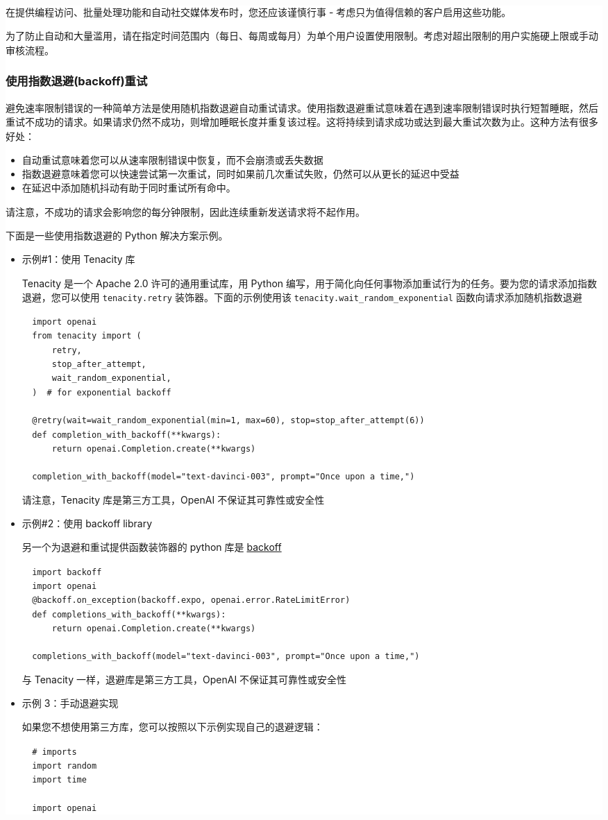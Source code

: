 在提供编程访问、批量处理功能和自动社交媒体发布时，您还应该谨慎行事 - 考虑只为值得信赖的客户启用这些功能。

为了防止自动和大量滥用，请在指定时间范围内（每日、每周或每月）为单个用户设置使用限制。考虑对超出限制的用户实施硬上限或手动审核流程。
### 使用指数退避(backoff)重试
避免速率限制错误的一种简单方法是使用随机指数退避自动重试请求。使用指数退避重试意味着在遇到速率限制错误时执行短暂睡眠，然后重试不成功的请求。如果请求仍然不成功，则增加睡眠长度并重复该过程。这将持续到请求成功或达到最大重试次数为止。这种方法有很多好处：

- 自动重试意味着您可以从速率限制错误中恢复，而不会崩溃或丢失数据
- 指数退避意味着您可以快速尝试第一次重试，同时如果前几次重试失败，仍然可以从更长的延迟中受益
- 在延迟中添加随机抖动有助于同时重试所有命中。

请注意，不成功的请求会影响您的每分钟限制，因此连续重新发送请求将不起作用。

下面是一些使用指数退避的 Python 解决方案示例。

- 示例#1：使用 Tenacity 库

	Tenacity 是一个 Apache 2.0 许可的通用重试库，用 Python 编写，用于简化向任何事物添加重试行为的任务。要为您的请求添加指数退避，您可以使用 `tenacity.retry` 装饰器。下面的示例使用该 `tenacity.wait_random_exponential` 函数向请求添加随机指数退避
	
		import openai
		from tenacity import (
		    retry,
		    stop_after_attempt,
		    wait_random_exponential,
		)  # for exponential backoff
		 
		@retry(wait=wait_random_exponential(min=1, max=60), stop=stop_after_attempt(6))
		def completion_with_backoff(**kwargs):
		    return openai.Completion.create(**kwargs)
		 
		completion_with_backoff(model="text-davinci-003", prompt="Once upon a time,")
		
	请注意，Tenacity 库是第三方工具，OpenAI 不保证其可靠性或安全性
- 示例#2：使用 backoff library

	另一个为退避和重试提供函数装饰器的 python 库是 [backoff](https://pypi.org/project/backoff/)
	
		import backoff 
		import openai 
		@backoff.on_exception(backoff.expo, openai.error.RateLimitError)
		def completions_with_backoff(**kwargs):
		    return openai.Completion.create(**kwargs)
		 
		completions_with_backoff(model="text-davinci-003", prompt="Once upon a time,")
	与 Tenacity 一样，退避库是第三方工具，OpenAI 不保证其可靠性或安全性
- 示例 3：手动退避实现

	如果您不想使用第三方库，您可以按照以下示例实现自己的退避逻辑：

		# imports
		import random
		import time
		 
		import openai
		 
